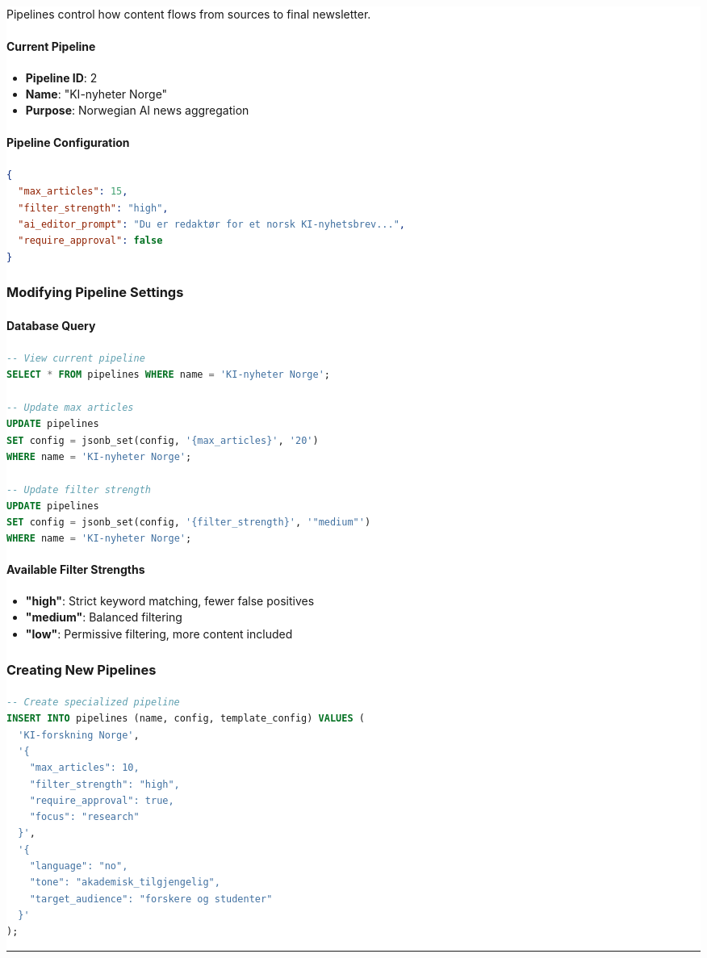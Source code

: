 Pipelines control how content flows from sources to final newsletter.

#### **Current Pipeline**
- **Pipeline ID**: 2
- **Name**: "KI-nyheter Norge"
- **Purpose**: Norwegian AI news aggregation

#### **Pipeline Configuration**
```json
{
  "max_articles": 15,
  "filter_strength": "high",
  "ai_editor_prompt": "Du er redaktør for et norsk KI-nyhetsbrev...",
  "require_approval": false
}
```

### Modifying Pipeline Settings

#### **Database Query**
```sql
-- View current pipeline
SELECT * FROM pipelines WHERE name = 'KI-nyheter Norge';

-- Update max articles
UPDATE pipelines
SET config = jsonb_set(config, '{max_articles}', '20')
WHERE name = 'KI-nyheter Norge';

-- Update filter strength
UPDATE pipelines
SET config = jsonb_set(config, '{filter_strength}', '"medium"')
WHERE name = 'KI-nyheter Norge';
```

#### **Available Filter Strengths**
- **"high"**: Strict keyword matching, fewer false positives
- **"medium"**: Balanced filtering
- **"low"**: Permissive filtering, more content included

### Creating New Pipelines

```sql
-- Create specialized pipeline
INSERT INTO pipelines (name, config, template_config) VALUES (
  'KI-forskning Norge',
  '{
    "max_articles": 10,
    "filter_strength": "high",
    "require_approval": true,
    "focus": "research"
  }',
  '{
    "language": "no",
    "tone": "akademisk_tilgjengelig",
    "target_audience": "forskere og studenter"
  }'
);
```

---